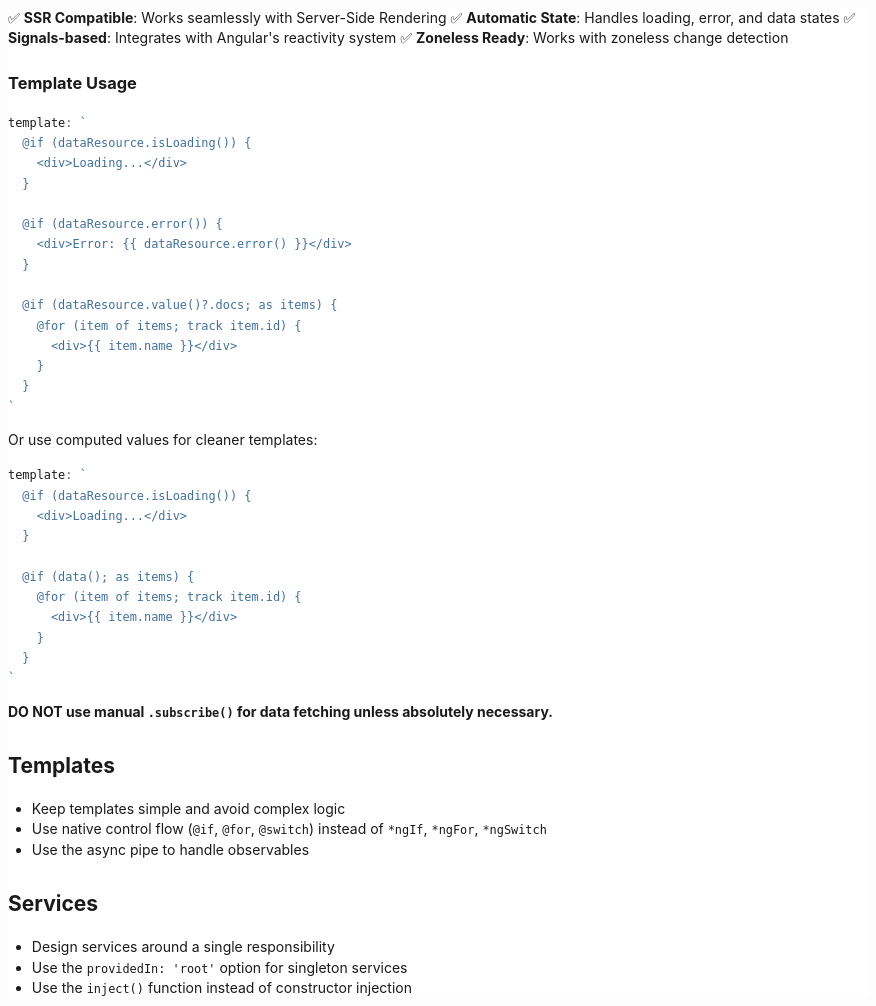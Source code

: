 ✅ **SSR Compatible**: Works seamlessly with Server-Side Rendering
✅ **Automatic State**: Handles loading, error, and data states
✅ **Signals-based**: Integrates with Angular's reactivity system
✅ **Zoneless Ready**: Works with zoneless change detection

### Template Usage

```typescript
template: `
  @if (dataResource.isLoading()) {
    <div>Loading...</div>
  }

  @if (dataResource.error()) {
    <div>Error: {{ dataResource.error() }}</div>
  }

  @if (dataResource.value()?.docs; as items) {
    @for (item of items; track item.id) {
      <div>{{ item.name }}</div>
    }
  }
`
```

Or use computed values for cleaner templates:

```typescript
template: `
  @if (dataResource.isLoading()) {
    <div>Loading...</div>
  }

  @if (data(); as items) {
    @for (item of items; track item.id) {
      <div>{{ item.name }}</div>
    }
  }
`
```

**DO NOT use manual `.subscribe()` for data fetching unless absolutely necessary.**

## Templates

- Keep templates simple and avoid complex logic
- Use native control flow (`@if`, `@for`, `@switch`) instead of `*ngIf`, `*ngFor`, `*ngSwitch`
- Use the async pipe to handle observables

## Services

- Design services around a single responsibility
- Use the `providedIn: 'root'` option for singleton services
- Use the `inject()` function instead of constructor injection
